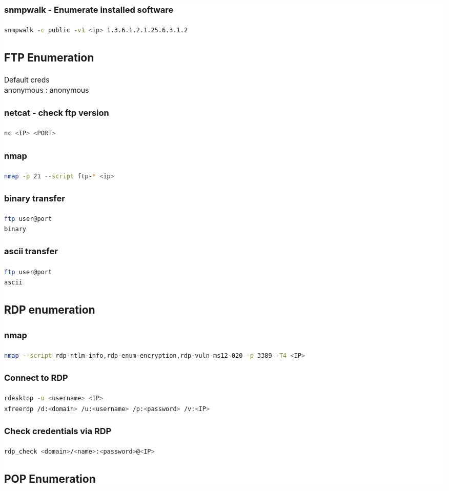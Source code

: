 ### snmpwalk - Enumerate installed software
```sh
snmpwalk -c public -v1 <ip> 1.3.6.1.2.1.25.6.3.1.2
```

## FTP Enumeration

Default creds  
anonymous : anonymous  
### netcat - check ftp version
```sh
nc <IP> <PORT>
```

### nmap 
```sh
nmap -p 21 --script ftp-* <ip>
```

### binary transfer
```sh
ftp user@port
binary
```

### ascii transfer
```sh
ftp user@port
ascii
```

## RDP enumeration

### nmap
```sh
nmap --script rdp-ntlm-info,rdp-enum-encryption,rdp-vuln-ms12-020 -p 3389 -T4 <IP>
```

### Connect to RDP
```sh
rdesktop -u <username> <IP>
xfreerdp /d:<domain> /u:<username> /p:<password> /v:<IP>
```

### Check credentials via RDP
```sh
rdp_check <domain>/<name>:<password>@<IP>
```

## POP Enumeration
